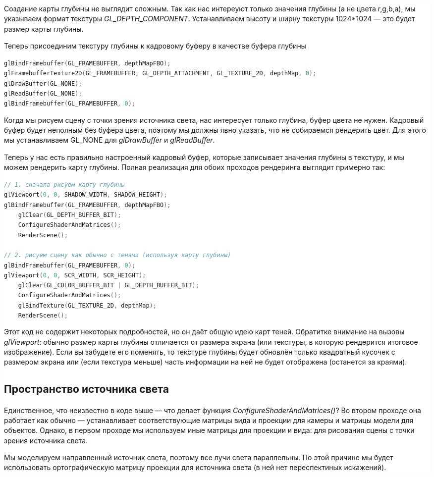 Создание карты глубины не выглядит сложным. Так как нас интереуют только значения глубины \(а не цвета r,g,b,a\), мы указываем формат текстуры *GL_DEPTH_COMPONENT*. Устанавливаем высоту и ширну текстуры 1024*1024 — это будет размер карты глубины.

Теперь присоединим текстуру глубины к кадровому буферу в качестве буфера глубины

```cpp
glBindFramebuffer(GL_FRAMEBUFFER, depthMapFBO);
glFramebufferTexture2D(GL_FRAMEBUFFER, GL_DEPTH_ATTACHMENT, GL_TEXTURE_2D, depthMap, 0);
glDrawBuffer(GL_NONE);
glReadBuffer(GL_NONE);
glBindFramebuffer(GL_FRAMEBUFFER, 0);
```

Когда мы рисуем сцену с точки зрения источника света, нас интересует только глубина, буфер цвета не нужен. Кадровый буфер будет неполным без буфера цвета, поэтому мы должны явно указать, что не собираемся рендерить цвет. Для этого мы устанавливаем GL_NONE для *glDrawBuffer* и *glReadBuffer*.

Теперь у нас есть правильно настроенный кадровый буфер, которые записывает значения глубины в текстуру, и мы можем рендерить карту глубины. Полная реализация для обоих проходов рендеринга выглядит примерно так:

```cpp
// 1. сначала рисуем карту глубины
glViewport(0, 0, SHADOW_WIDTH, SHADOW_HEIGHT);
glBindFramebuffer(GL_FRAMEBUFFER, depthMapFBO);
    glClear(GL_DEPTH_BUFFER_BIT);
    ConfigureShaderAndMatrices();
    RenderScene();

// 2. рисуем сцену как обычно с тенями (используя карту глубины)
glBindFramebuffer(GL_FRAMEBUFFER, 0);
glViewport(0, 0, SCR_WIDTH, SCR_HEIGHT);
    glClear(GL_COLOR_BUFFER_BIT | GL_DEPTH_BUFFER_BIT);
    ConfigureShaderAndMatrices();
    glBindTexture(GL_TEXTURE_2D, depthMap);
    RenderScene();
```

Этот код не содержит некоторых подробностей, но он даёт общую идею карт теней. Обратитке внимание на вызовы *glViewport*: обычно размер карты глубины отличается от размера экрана \(или текстуры, в которую рендерится итоговое изображение\). Если вы забудете его поменять, то текстуре глубины будет обновлён только квадратный кусочек с размером экрана или \(если текстура меньше\) часть информации на ней не будет отображена \(останется за краями\).

## Пространство источника света

Единственное, что неизвестно в коде выше — что делает функция *ConfigureShaderAndMatrices\(\)*?
Во втором проходе она работает как обычно — устанавливает соответствующие матрицы вида и проекции для камеры и матрицы модели для объектов. Однако, в первом проходе мы используем иные матрицы для проекции и вида: для рисования сцены с точки зрения источника света.

Мы моделируем направленный источник света, поэтому все лучи света параллельны. По этой причине мы будет использовать ортографическую матрицу проекции для источника света \(в ней нет переспектиных искажений\).
